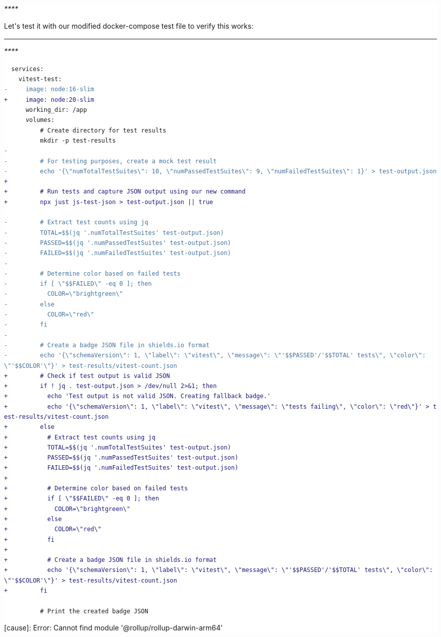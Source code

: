 
_****_

Let's test it with our modified docker-compose test file to verify this works:

---

_****_

```diff
  services:
    vitest-test:
-     image: node:16-slim
+     image: node:20-slim
      working_dir: /app
      volumes:
          # Create directory for test results
          mkdir -p test-results
-         
-         # For testing purposes, create a mock test result
-         echo '{\"numTotalTestSuites\": 10, \"numPassedTestSuites\": 9, \"numFailedTestSuites\": 1}' > test-output.json
+ 
+         # Run tests and capture JSON output using our new command
+         npx just js-test-json > test-output.json || true
          
-         # Extract test counts using jq
-         TOTAL=$$(jq '.numTotalTestSuites' test-output.json)
-         PASSED=$$(jq '.numPassedTestSuites' test-output.json)
-         FAILED=$$(jq '.numFailedTestSuites' test-output.json)
-         
-         # Determine color based on failed tests
-         if [ \"$$FAILED\" -eq 0 ]; then
-           COLOR=\"brightgreen\"
-         else
-           COLOR=\"red\"
-         fi
-         
-         # Create a badge JSON file in shields.io format
-         echo '{\"schemaVersion\": 1, \"label\": \"vitest\", \"message\": \"'$$PASSED'/'$$TOTAL' tests\", \"color\": \"'$$COLOR'\"}' > test-results/vitest-count.json
+         # Check if test output is valid JSON
+         if ! jq . test-output.json > /dev/null 2>&1; then
+           echo 'Test output is not valid JSON. Creating fallback badge.'
+           echo '{\"schemaVersion\": 1, \"label\": \"vitest\", \"message\": \"tests failing\", \"color\": \"red\"}' > test-results/vitest-count.json
+         else
+           # Extract test counts using jq
+           TOTAL=$$(jq '.numTotalTestSuites' test-output.json)
+           PASSED=$$(jq '.numPassedTestSuites' test-output.json)
+           FAILED=$$(jq '.numFailedTestSuites' test-output.json)
+           
+           # Determine color based on failed tests
+           if [ \"$$FAILED\" -eq 0 ]; then
+             COLOR=\"brightgreen\"
+           else
+             COLOR=\"red\"
+           fi
+           
+           # Create a badge JSON file in shields.io format
+           echo '{\"schemaVersion\": 1, \"label\": \"vitest\", \"message\": \"'$$PASSED'/'$$TOTAL' tests\", \"color\": \"'$$COLOR'\"}' > test-results/vitest-count.json
+         fi
          
          # Print the created badge JSON
```

  [cause]: Error: Cannot find module '@rollup/rollup-darwin-arm64'
